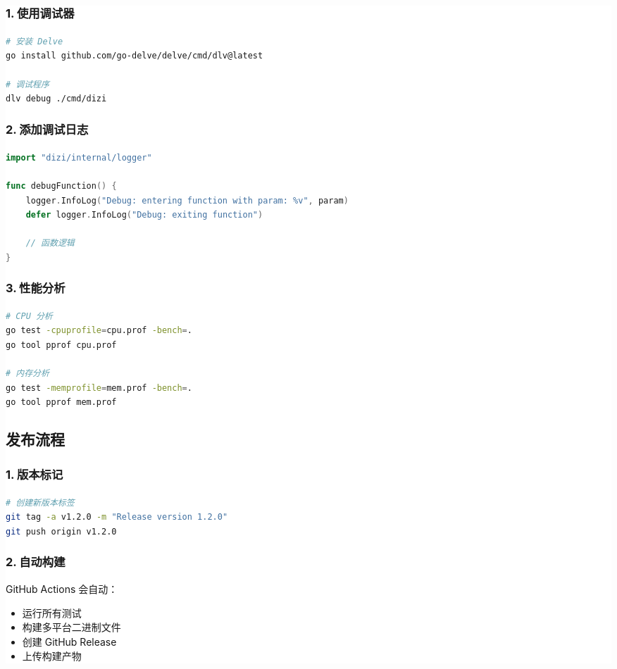 ### 1. 使用调试器

```bash
# 安装 Delve
go install github.com/go-delve/delve/cmd/dlv@latest

# 调试程序
dlv debug ./cmd/dizi
```

### 2. 添加调试日志

```go
import "dizi/internal/logger"

func debugFunction() {
    logger.InfoLog("Debug: entering function with param: %v", param)
    defer logger.InfoLog("Debug: exiting function")
    
    // 函数逻辑
}
```

### 3. 性能分析

```bash
# CPU 分析
go test -cpuprofile=cpu.prof -bench=.
go tool pprof cpu.prof

# 内存分析
go test -memprofile=mem.prof -bench=.
go tool pprof mem.prof
```

## 发布流程

### 1. 版本标记

```bash
# 创建新版本标签
git tag -a v1.2.0 -m "Release version 1.2.0"
git push origin v1.2.0
```

### 2. 自动构建

GitHub Actions 会自动：
- 运行所有测试
- 构建多平台二进制文件
- 创建 GitHub Release
- 上传构建产物
